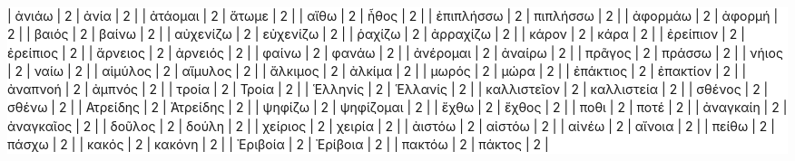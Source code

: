 | ἀνιάω             | 2            | ἀνία            | 2               |
| ἀτάομαι           | 2            | ἄτωμε           | 2               |
| αἴθω              | 2            | ἦθος            | 2               |
| ἐπιπλήσσω         | 2            | πιπλήσσω         | 2               |
| ἀφορμάω           | 2            | ἀφορμή          | 2               |
| βαιός              | 2            | βαίνω            | 2               |
| αὐχενίζω          | 2            | εὐχενίζω        | 2               |
| ῥαχίζω            | 2            | ἀρραχίζω        | 2               |
| κάρον              | 2            | κάρα             | 2               |
| ἐρείπιον          | 2            | ἐρείπιος        | 2               |
| ἄρνειος           | 2            | ἀρνειός         | 2               |
| φαίνω              | 2            | φανάω            | 2               |
| ἀνέρομαι          | 2            | ἀναίρω          | 2               |
| πρᾶγος             | 2            | πράσσω           | 2               |
| νήιος              | 2            | ναίω             | 2               |
| αἱμύλος           | 2            | αἵμυλος         | 2               |
| ἄλκιμος           | 2            | ἀλκίμα          | 2               |
| μωρός              | 2            | μώρα             | 2               |
| ἐπάκτιος          | 2            | ἐπακτίον        | 2               |
| ἀναπνοή           | 2            | ἀμπνός          | 2               |
| τροία              | 2            | Τροία            | 2               |
| Ἑλληνίς           | 2            | Ἑλλανίς         | 2               |
| καλλιστεῖον        | 2            | καλλιστεία       | 2               |
| σθένος             | 2            | σθένω            | 2               |
| Ατρείδης           | 2            | Ἀτρείδης        | 2               |
| ψηφίζω             | 2            | ψηφίζομαι        | 2               |
| ἔχθω              | 2            | ἔχθος           | 2               |
| ποθι                | 2            | ποτέ             | 2               |
| ἀναγκαίη          | 2            | ἀναγκαῖος       | 2               |
| δοῦλος             | 2            | δούλη            | 2               |
| χείριος            | 2            | χειρία           | 2               |
| ἀιστόω            | 2            | αἰστόω          | 2               |
| αἰνέω             | 2            | αἴνοια          | 2               |
| πείθω              | 2            | πάσχω            | 2               |
| κακός              | 2            | κακόνη           | 2               |
| Ἐριβοία           | 2            | Ἐρίβοια         | 2               |
| πακτόω             | 2            | πάκτος           | 2               |